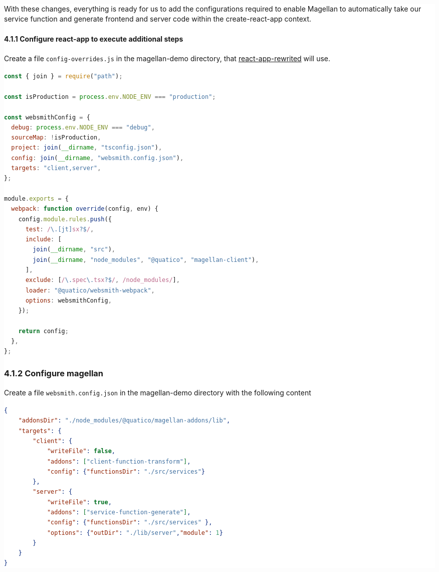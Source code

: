 With these changes, everything is ready for us to add the configurations required to enable Magellan to automatically take our service function and generate frontend and server code within the create-react-app context.

#### 4.1.1 Configure react-app to execute additional steps

Create a file `config-overrides.js` in the magellan-demo directory, that [react-app-rewrited](https://www.npmjs.com/package/react-app-rewired) will use.

```js
const { join } = require("path");

const isProduction = process.env.NODE_ENV === "production";

const websmithConfig = {
  debug: process.env.NODE_ENV === "debug",
  sourceMap: !isProduction,
  project: join(__dirname, "tsconfig.json"),
  config: join(__dirname, "websmith.config.json"),
  targets: "client,server",
};

module.exports = {
  webpack: function override(config, env) {
    config.module.rules.push({
      test: /\.[jt]sx?$/,
      include: [
        join(__dirname, "src"),
        join(__dirname, "node_modules", "@quatico", "magellan-client"),
      ],
      exclude: [/\.spec\.tsx?$/, /node_modules/],
      loader: "@quatico/websmith-webpack",
      options: websmithConfig,
    });

    return config;
  },
};
```

### 4.1.2 Configure magellan

Create a file `websmith.config.json` in the magellan-demo directory with the following content

```json
{
    "addonsDir": "./node_modules/@quatico/magellan-addons/lib",
    "targets": {
        "client": {
            "writeFile": false,
            "addons": ["client-function-transform"],
            "config": {"functionsDir": "./src/services"}
        },
        "server": {
            "writeFile": true,
            "addons": ["service-function-generate"],
            "config": {"functionsDir": "./src/services" },
            "options": {"outDir": "./lib/server","module": 1}
        }
    }
}
```

